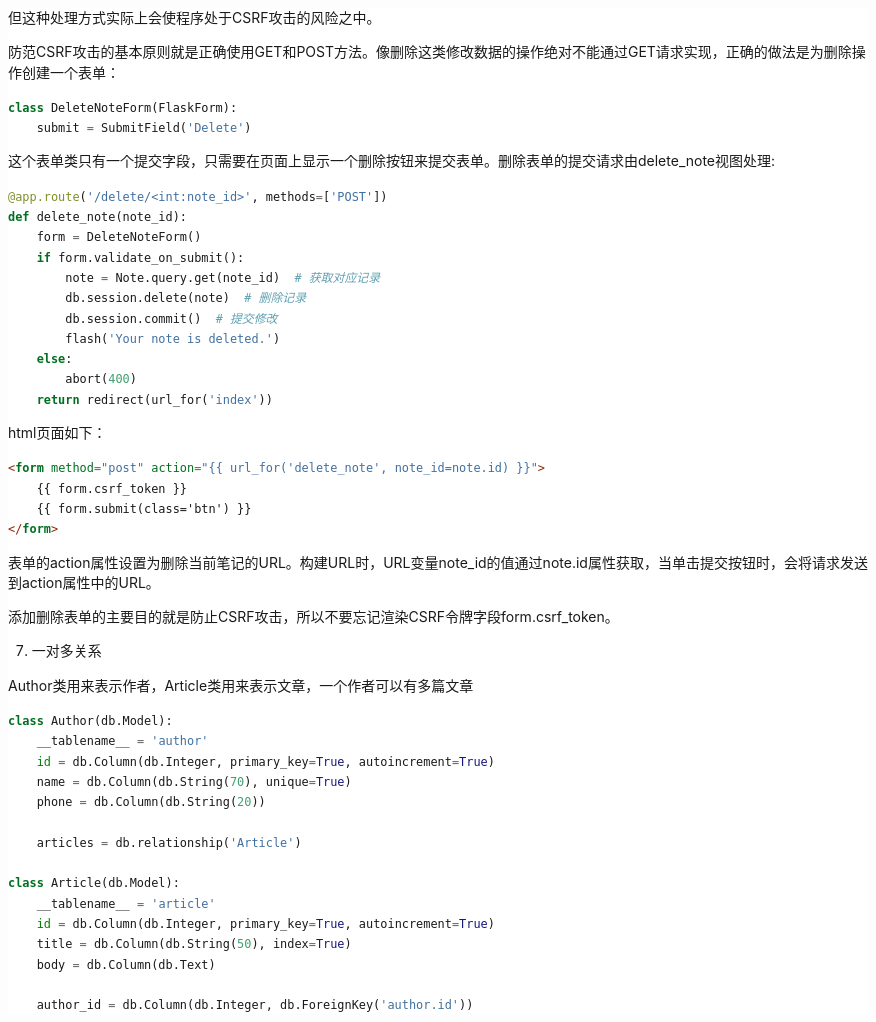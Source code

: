 但这种处理方式实际上会使程序处于CSRF攻击的风险之中。

防范CSRF攻击的基本原则就是正确使用GET和POST方法。像删除这类修改数据的操作绝对不能通过GET请求实现，正确的做法是为删除操作创建一个表单：

```python
class DeleteNoteForm(FlaskForm):
    submit = SubmitField('Delete')
```

这个表单类只有一个提交字段，只需要在页面上显示一个删除按钮来提交表单。删除表单的提交请求由delete_note视图处理:

```python
@app.route('/delete/<int:note_id>', methods=['POST'])
def delete_note(note_id):
    form = DeleteNoteForm()
    if form.validate_on_submit():
        note = Note.query.get(note_id)  # 获取对应记录
        db.session.delete(note)  # 删除记录
        db.session.commit()  # 提交修改
        flash('Your note is deleted.')
    else:
        abort(400)
    return redirect(url_for('index'))
```

html页面如下：

```html
<form method="post" action="{{ url_for('delete_note', note_id=note.id) }}">
    {{ form.csrf_token }}
    {{ form.submit(class='btn') }}
</form>
```

表单的action属性设置为删除当前笔记的URL。构建URL时，URL变量note_id的值通过note.id属性获取，当单击提交按钮时，会将请求发送到action属性中的URL。

添加删除表单的主要目的就是防止CSRF攻击，所以不要忘记渲染CSRF令牌字段form.csrf_token。

7. 一对多关系

Author类用来表示作者，Article类用来表示文章，一个作者可以有多篇文章

```python
class Author(db.Model):
    __tablename__ = 'author'
    id = db.Column(db.Integer, primary_key=True, autoincrement=True)
    name = db.Column(db.String(70), unique=True)
    phone = db.Column(db.String(20))

    articles = db.relationship('Article')

class Article(db.Model):
    __tablename__ = 'article'
    id = db.Column(db.Integer, primary_key=True, autoincrement=True)
    title = db.Column(db.String(50), index=True)
    body = db.Column(db.Text)

    author_id = db.Column(db.Integer, db.ForeignKey('author.id'))
```
